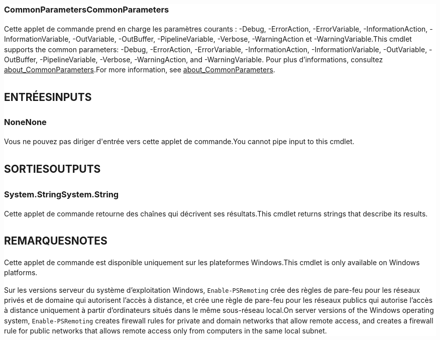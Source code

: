 ### <span data-ttu-id="aad0e-186">CommonParameters</span><span class="sxs-lookup"><span data-stu-id="aad0e-186">CommonParameters</span></span>

<span data-ttu-id="aad0e-187">Cette applet de commande prend en charge les paramètres courants : -Debug, -ErrorAction, -ErrorVariable, -InformationAction, -InformationVariable, -OutVariable, -OutBuffer, -PipelineVariable, -Verbose, -WarningAction et -WarningVariable.</span><span class="sxs-lookup"><span data-stu-id="aad0e-187">This cmdlet supports the common parameters: -Debug, -ErrorAction, -ErrorVariable, -InformationAction, -InformationVariable, -OutVariable, -OutBuffer, -PipelineVariable, -Verbose, -WarningAction, and -WarningVariable.</span></span> <span data-ttu-id="aad0e-188">Pour plus d’informations, consultez [about_CommonParameters](https://go.microsoft.com/fwlink/?LinkID=113216).</span><span class="sxs-lookup"><span data-stu-id="aad0e-188">For more information, see [about_CommonParameters](https://go.microsoft.com/fwlink/?LinkID=113216).</span></span>

## <span data-ttu-id="aad0e-189">ENTRÉES</span><span class="sxs-lookup"><span data-stu-id="aad0e-189">INPUTS</span></span>

### <span data-ttu-id="aad0e-190">None</span><span class="sxs-lookup"><span data-stu-id="aad0e-190">None</span></span>

<span data-ttu-id="aad0e-191">Vous ne pouvez pas diriger d'entrée vers cette applet de commande.</span><span class="sxs-lookup"><span data-stu-id="aad0e-191">You cannot pipe input to this cmdlet.</span></span>

## <span data-ttu-id="aad0e-192">SORTIES</span><span class="sxs-lookup"><span data-stu-id="aad0e-192">OUTPUTS</span></span>

### <span data-ttu-id="aad0e-193">System.String</span><span class="sxs-lookup"><span data-stu-id="aad0e-193">System.String</span></span>

<span data-ttu-id="aad0e-194">Cette applet de commande retourne des chaînes qui décrivent ses résultats.</span><span class="sxs-lookup"><span data-stu-id="aad0e-194">This cmdlet returns strings that describe its results.</span></span>

## <span data-ttu-id="aad0e-195">REMARQUES</span><span class="sxs-lookup"><span data-stu-id="aad0e-195">NOTES</span></span>

<span data-ttu-id="aad0e-196">Cette applet de commande est disponible uniquement sur les plateformes Windows.</span><span class="sxs-lookup"><span data-stu-id="aad0e-196">This cmdlet is only available on Windows platforms.</span></span>

<span data-ttu-id="aad0e-197">Sur les versions serveur du système d’exploitation Windows, `Enable-PSRemoting` crée des règles de pare-feu pour les réseaux privés et de domaine qui autorisent l’accès à distance, et crée une règle de pare-feu pour les réseaux publics qui autorise l’accès à distance uniquement à partir d’ordinateurs situés dans le même sous-réseau local.</span><span class="sxs-lookup"><span data-stu-id="aad0e-197">On server versions of the Windows operating system, `Enable-PSRemoting` creates firewall rules for private and domain networks that allow remote access, and creates a firewall rule for public networks that allows remote access only from computers in the same local subnet.</span></span>
